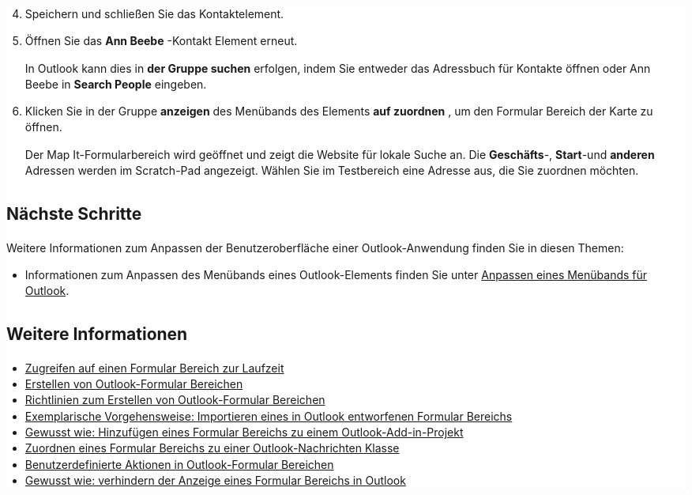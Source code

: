 4. Speichern und schließen Sie das Kontaktelement.

5. Öffnen Sie das **Ann Beebe** -Kontakt Element erneut.

    In Outlook kann dies in **der Gruppe suchen** erfolgen, indem Sie entweder das Adressbuch für Kontakte öffnen oder Ann Beebe in **Search People** eingeben.

6. Klicken Sie in der Gruppe **anzeigen** des Menübands des Elements **auf zuordnen** , um den Formular Bereich der Karte zu öffnen.

     Der Map It-Formularbereich wird geöffnet und zeigt die Website für lokale Suche an. Die **Geschäfts**-, **Start**-und **anderen** Adressen werden im Scratch-Pad angezeigt. Wählen Sie im Testbereich eine Adresse aus, die Sie zuordnen möchten.

## <a name="next-steps"></a>Nächste Schritte
 Weitere Informationen zum Anpassen der Benutzeroberfläche einer Outlook-Anwendung finden Sie in diesen Themen:

- Informationen zum Anpassen des Menübands eines Outlook-Elements finden Sie unter [Anpassen eines Menübands für Outlook](../vsto/customizing-a-ribbon-for-outlook.md).

## <a name="see-also"></a>Weitere Informationen
- [Zugreifen auf einen Formular Bereich zur Laufzeit](../vsto/accessing-a-form-region-at-run-time.md)
- [Erstellen von Outlook-Formular Bereichen](../vsto/creating-outlook-form-regions.md)
- [Richtlinien zum Erstellen von Outlook-Formular Bereichen](../vsto/guidelines-for-creating-outlook-form-regions.md)
- [Exemplarische Vorgehensweise: Importieren eines in Outlook entworfenen Formular Bereichs](../vsto/walkthrough-importing-a-form-region-that-is-designed-in-outlook.md)
- [Gewusst wie: Hinzufügen eines Formular Bereichs zu einem Outlook-Add-in-Projekt](../vsto/how-to-add-a-form-region-to-an-outlook-add-in-project.md)
- [Zuordnen eines Formular Bereichs zu einer Outlook-Nachrichten Klasse](../vsto/associating-a-form-region-with-an-outlook-message-class.md)
- [Benutzerdefinierte Aktionen in Outlook-Formular Bereichen](../vsto/custom-actions-in-outlook-form-regions.md)
- [Gewusst wie: verhindern der Anzeige eines Formular Bereichs in Outlook](../vsto/how-to-prevent-outlook-from-displaying-a-form-region.md)
